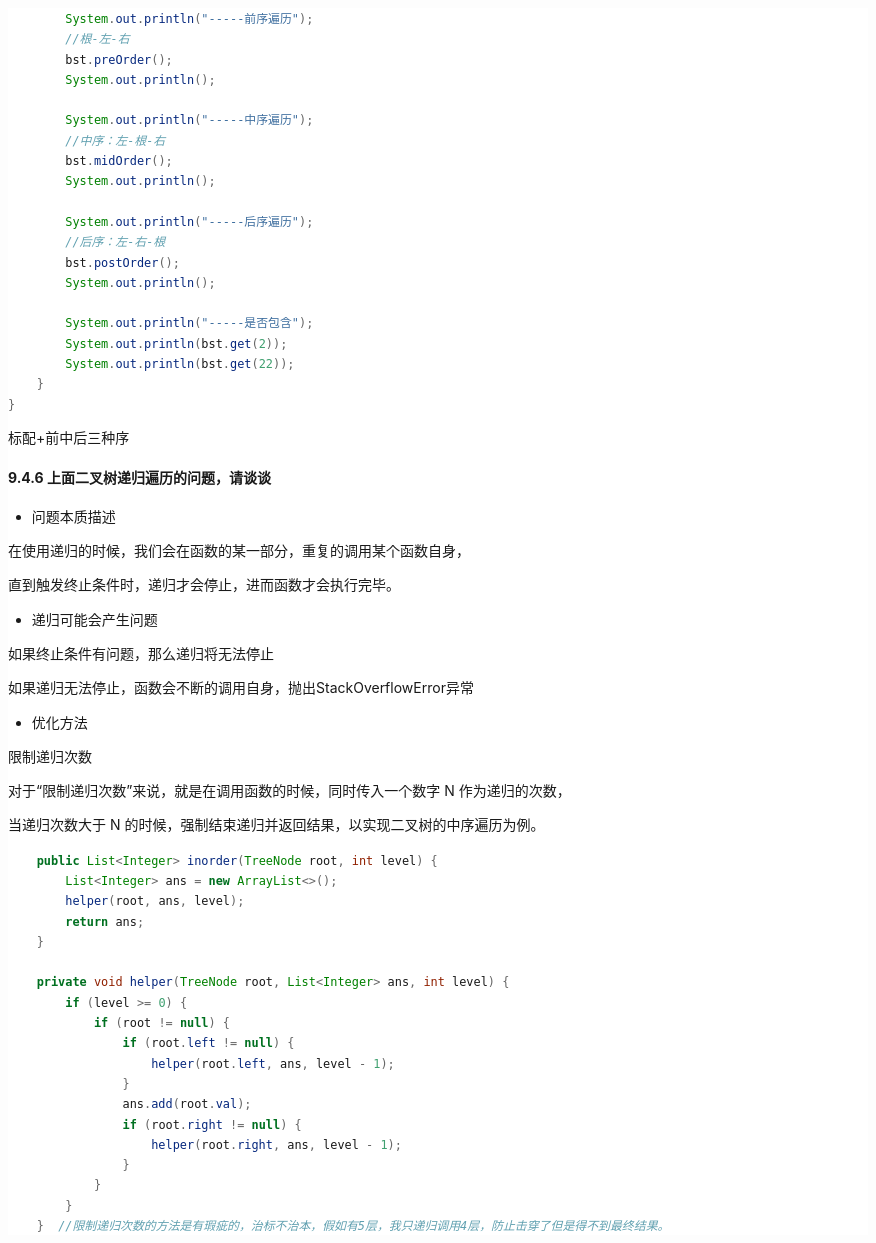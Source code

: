 ```java
        System.out.println("-----前序遍历");
        //根-左-右
        bst.preOrder();
        System.out.println();

        System.out.println("-----中序遍历");
        //中序：左-根-右
        bst.midOrder();
        System.out.println();

        System.out.println("-----后序遍历");
        //后序：左-右-根
        bst.postOrder();
        System.out.println();

        System.out.println("-----是否包含");
        System.out.println(bst.get(2));
        System.out.println(bst.get(22));
    }
}
```

标配+前中后三种序

#### 9.4.6 上面二叉树递归遍历的问题，请谈谈

- 问题本质描述

在使用递归的时候，我们会在函数的某一部分，重复的调用某个函数自身，

直到触发终止条件时，递归才会停止，进而函数才会执行完毕。

- 递归可能会产生问题

如果终止条件有问题，那么递归将无法停止

如果递归无法停止，函数会不断的调用自身，抛出StackOverflowError异常

- 优化方法


限制递归次数

对于“限制递归次数”来说，就是在调用函数的时候，同时传入一个数字 N 作为递归的次数，

当递归次数大于 N 的时候，强制结束递归并返回结果，以实现二叉树的中序遍历为例。

```java
    public List<Integer> inorder(TreeNode root, int level) {
        List<Integer> ans = new ArrayList<>();
        helper(root, ans, level);
        return ans;
    }
 
    private void helper(TreeNode root, List<Integer> ans, int level) {
        if (level >= 0) {
            if (root != null) {
                if (root.left != null) {
                    helper(root.left, ans, level - 1);
                }
                ans.add(root.val);
                if (root.right != null) {
                    helper(root.right, ans, level - 1);
                }
            }
        }
    }  //限制递归次数的方法是有瑕疵的，治标不治本，假如有5层，我只递归调用4层，防止击穿了但是得不到最终结果。
```
